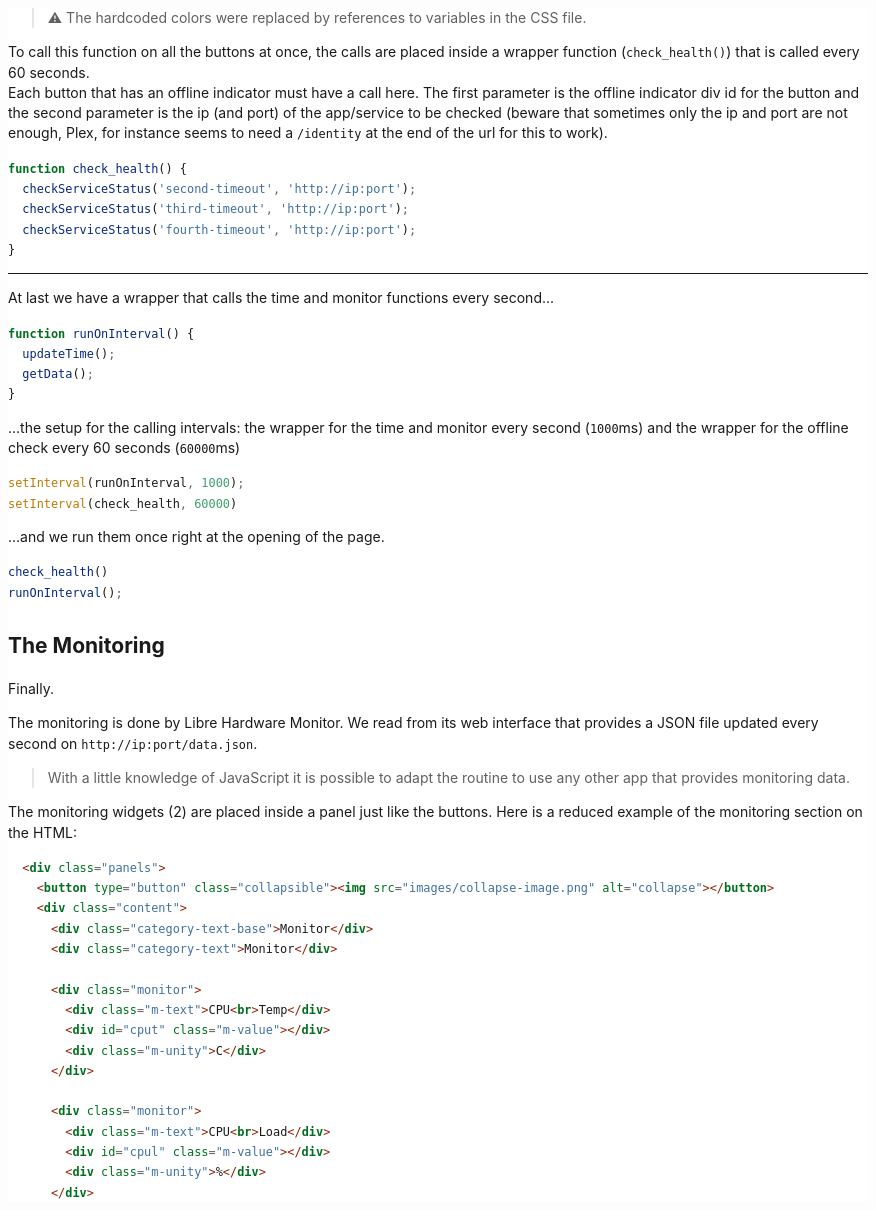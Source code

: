 > ⚠️ The hardcoded colors were replaced by references to variables in the CSS file.  
  
To call this function on all the buttons at once, the calls are placed inside a wrapper function (`check_health()`) that is called every 60 seconds.  
Each button that has an offline indicator must have a call here. The first parameter is the offline indicator div id for the button and the second parameter is the ip (and port) of the app/service to be checked (beware that sometimes only the ip and port are not enough, Plex, for instance seems to need a `/identity` at the end of the url for this to work).  
```js
function check_health() {
  checkServiceStatus('second-timeout', 'http://ip:port');
  checkServiceStatus('third-timeout', 'http://ip:port');
  checkServiceStatus('fourth-timeout', 'http://ip:port');
}
```
---
At last we have a wrapper that calls the time and monitor functions every second...  
```js
function runOnInterval() {
  updateTime();
  getData();
}
```
...the setup for the calling intervals: the wrapper for the time and monitor every second (`1000`ms) and the wrapper for the offline check every 60 seconds (`60000`ms)  
```js
setInterval(runOnInterval, 1000);
setInterval(check_health, 60000)
```
...and we run them once right at the opening of the page.  
```js
check_health()
runOnInterval();
```

## The Monitoring
Finally.  

The monitoring is done by Libre Hardware Monitor. We read from its web interface that provides a JSON file updated every second on `http://ip:port/data.json`.  

> With a little knowledge of JavaScript it is possible to adapt the routine to use any other app that provides monitoring data.  
  
The monitoring widgets (2) are placed inside a panel just like the buttons. Here is a reduced example of the monitoring section on the HTML:  
```html
  <div class="panels">
    <button type="button" class="collapsible"><img src="images/collapse-image.png" alt="collapse"></button>
    <div class="content">
      <div class="category-text-base">Monitor</div>
      <div class="category-text">Monitor</div>

      <div class="monitor">
        <div class="m-text">CPU<br>Temp</div>
        <div id="cput" class="m-value"></div>
        <div class="m-unity">C</div>
      </div>

      <div class="monitor">
        <div class="m-text">CPU<br>Load</div>
        <div id="cpul" class="m-value"></div>
        <div class="m-unity">%</div>
      </div>

```